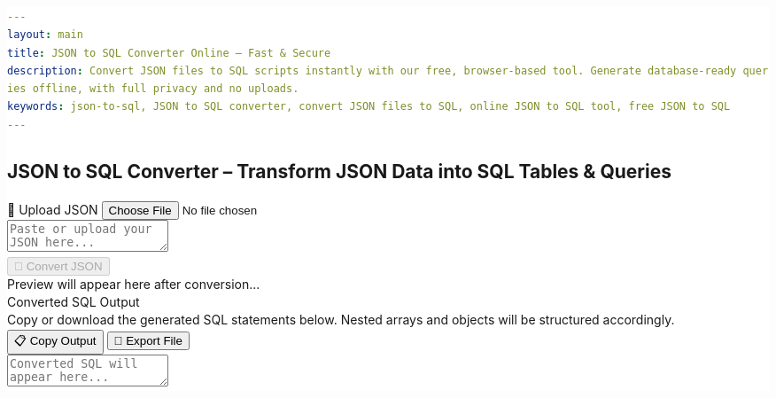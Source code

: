 ```yaml
---
layout: main
title: JSON to SQL Converter Online – Fast & Secure
description: Convert JSON files to SQL scripts instantly with our free, browser-based tool. Generate database-ready queries offline, with full privacy and no uploads.
keywords: json-to-sql, JSON to SQL converter, convert JSON files to SQL, online JSON to SQL tool, free JSON to SQL
---
```



<script src="https://code.jquery.com/jquery-3.6.0.min.js"></script>
<script src="https://cdn.jsdelivr.net/npm/jsonview@1.2.0/dist/jquery.jsonview.min.js"></script>
<link href="https://cdn.jsdelivr.net/npm/jsonview@1.2.0/dist/jquery.jsonview.min.css" rel="stylesheet">
<section> <h1>JSON to SQL Converter – Transform JSON Data into SQL Tables & Queries</h1></section>

<div class="jsonx-container">
  
  <div class="jsonx-panel">
    <div class="jsonx-pane-container">
      <!-- Left JSON Editor Pane -->
      <div class="jsonx-pane">
        <div class="jsonx-header" style="justify-content: space-between;">
          <div class="jsonx-title"></div>
          <label class="jsonx-btn jsonx-upload-label" id="uploadBtnJson">
            📂 Upload JSON
            <input id="fileInputJson" type="file" accept=".json,application/json">
          </label>
        </div>
        <textarea id="jsonInputEditor" class="jsonx-editor" placeholder="Paste or upload your JSON here..."></textarea>
      </div>
      <!-- Right Preview + Convert Pane -->
      <div class="jsonx-pane">
        <div class="jsonx-header" style="justify-content: space-between;">
          <div class="jsonx-title"></div>
          <button class="jsonx-btn primary" id="convertBtnJson" disabled>🔄 Convert JSON</button>
        </div>
        <div id="jsonPreviewArea" class="jsonx-preview">
          <div class="jsonx-placeholder">Preview will appear here after conversion...</div>
        </div>
      </div>
    </div>
  </div>
</div>

<div id="convertedFile"></div> 
 
 <div class="jsonx-container">
  <div class="jsonx-panel" id="outputPanel">
    <div class="jsonx-header">
      <div>
        <div class="jsonx-title">Converted SQL Output</div>
        <div class="jsonx-small">Copy or download the generated SQL statements below. Nested arrays and objects will be structured accordingly.</div>
      </div>
      <div class="jsonx-controls">
        <button class="jsonx-btn" id="copyOutputBtn">📋 Copy Output</button>
        <button class="jsonx-btn" id="exportOutputBtn">💾 Export File</button>
      </div>
   </div>
    <textarea id="outputArea" class="jsonx-output" placeholder="Converted SQL will appear here..." readonly></textarea>
  </div>